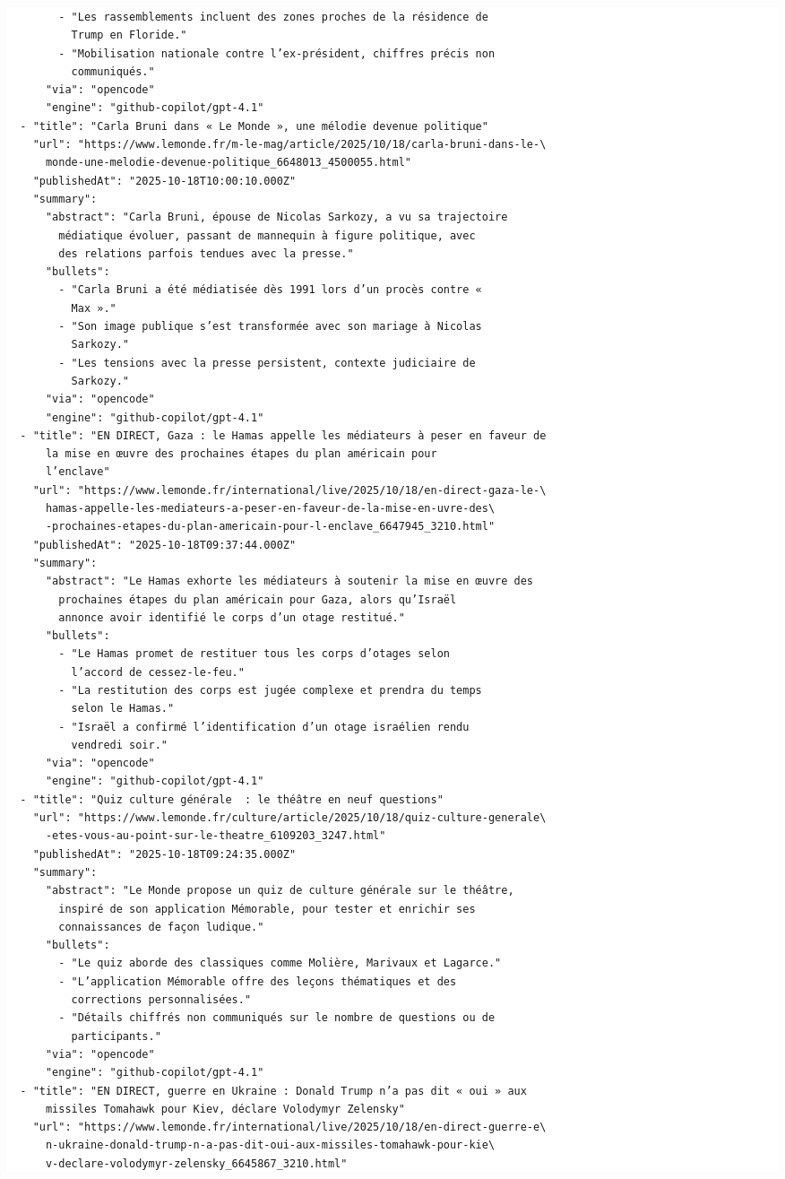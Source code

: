             - "Les rassemblements incluent des zones proches de la résidence de
              Trump en Floride."
            - "Mobilisation nationale contre l’ex-président, chiffres précis non
              communiqués."
          "via": "opencode"
          "engine": "github-copilot/gpt-4.1"
      - "title": "Carla Bruni dans « Le Monde », une mélodie devenue politique"
        "url": "https://www.lemonde.fr/m-le-mag/article/2025/10/18/carla-bruni-dans-le-\
          monde-une-melodie-devenue-politique_6648013_4500055.html"
        "publishedAt": "2025-10-18T10:00:10.000Z"
        "summary":
          "abstract": "Carla Bruni, épouse de Nicolas Sarkozy, a vu sa trajectoire
            médiatique évoluer, passant de mannequin à figure politique, avec
            des relations parfois tendues avec la presse."
          "bullets":
            - "Carla Bruni a été médiatisée dès 1991 lors d’un procès contre «
              Max »."
            - "Son image publique s’est transformée avec son mariage à Nicolas
              Sarkozy."
            - "Les tensions avec la presse persistent, contexte judiciaire de
              Sarkozy."
          "via": "opencode"
          "engine": "github-copilot/gpt-4.1"
      - "title": "EN DIRECT, Gaza : le Hamas appelle les médiateurs à peser en faveur de
          la mise en œuvre des prochaines étapes du plan américain pour
          l’enclave"
        "url": "https://www.lemonde.fr/international/live/2025/10/18/en-direct-gaza-le-\
          hamas-appelle-les-mediateurs-a-peser-en-faveur-de-la-mise-en-uvre-des\
          -prochaines-etapes-du-plan-americain-pour-l-enclave_6647945_3210.html"
        "publishedAt": "2025-10-18T09:37:44.000Z"
        "summary":
          "abstract": "Le Hamas exhorte les médiateurs à soutenir la mise en œuvre des
            prochaines étapes du plan américain pour Gaza, alors qu’Israël
            annonce avoir identifié le corps d’un otage restitué."
          "bullets":
            - "Le Hamas promet de restituer tous les corps d’otages selon
              l’accord de cessez-le-feu."
            - "La restitution des corps est jugée complexe et prendra du temps
              selon le Hamas."
            - "Israël a confirmé l’identification d’un otage israélien rendu
              vendredi soir."
          "via": "opencode"
          "engine": "github-copilot/gpt-4.1"
      - "title": "Quiz culture générale  : le théâtre en neuf questions"
        "url": "https://www.lemonde.fr/culture/article/2025/10/18/quiz-culture-generale\
          -etes-vous-au-point-sur-le-theatre_6109203_3247.html"
        "publishedAt": "2025-10-18T09:24:35.000Z"
        "summary":
          "abstract": "Le Monde propose un quiz de culture générale sur le théâtre,
            inspiré de son application Mémorable, pour tester et enrichir ses
            connaissances de façon ludique."
          "bullets":
            - "Le quiz aborde des classiques comme Molière, Marivaux et Lagarce."
            - "L’application Mémorable offre des leçons thématiques et des
              corrections personnalisées."
            - "Détails chiffrés non communiqués sur le nombre de questions ou de
              participants."
          "via": "opencode"
          "engine": "github-copilot/gpt-4.1"
      - "title": "EN DIRECT, guerre en Ukraine : Donald Trump n’a pas dit « oui » aux
          missiles Tomahawk pour Kiev, déclare Volodymyr Zelensky"
        "url": "https://www.lemonde.fr/international/live/2025/10/18/en-direct-guerre-e\
          n-ukraine-donald-trump-n-a-pas-dit-oui-aux-missiles-tomahawk-pour-kie\
          v-declare-volodymyr-zelensky_6645867_3210.html"